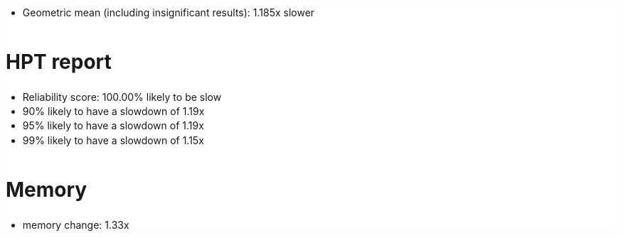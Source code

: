 - Geometric mean (including insignificant results): 1.185x slower

# HPT report

- Reliability score: 100.00% likely to be slow
- 90% likely to have a slowdown of 1.19x
- 95% likely to have a slowdown of 1.19x
- 99% likely to have a slowdown of 1.15x

# Memory
- memory change: 1.33x
